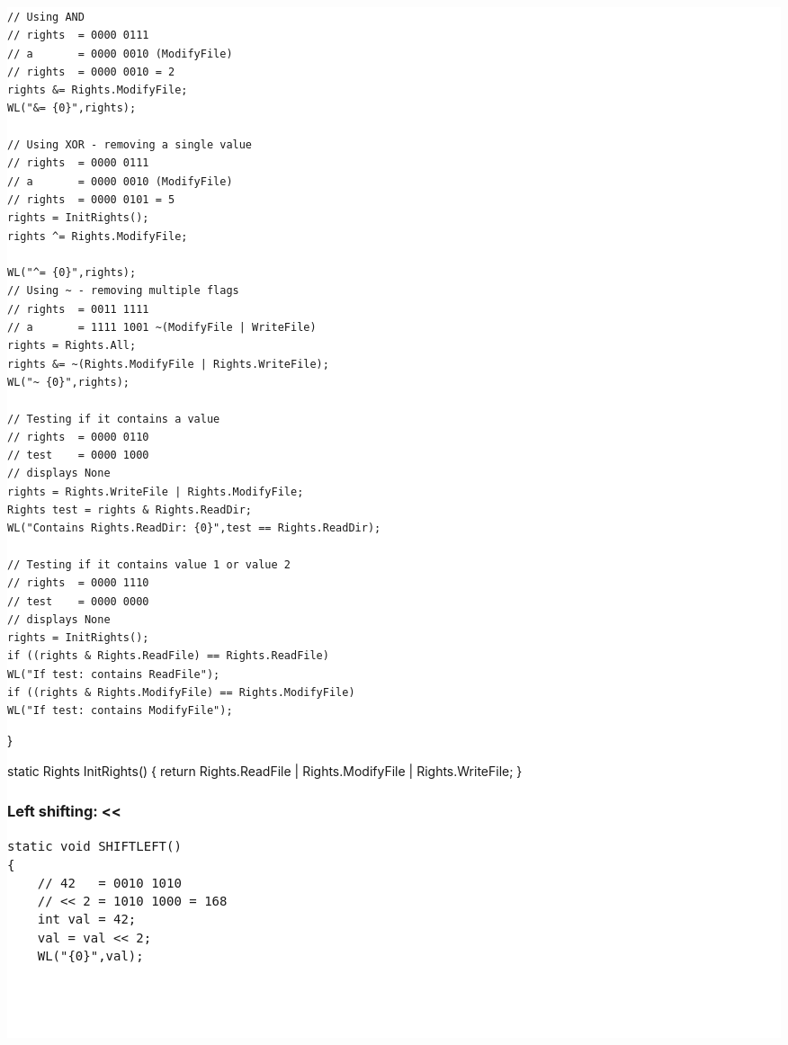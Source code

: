 	// Using AND
	// rights  = 0000 0111
	// a       = 0000 0010 (ModifyFile)
	// rights  = 0000 0010 = 2
	rights &= Rights.ModifyFile;
	WL("&= {0}",rights);
	
	// Using XOR - removing a single value
	// rights  = 0000 0111
	// a       = 0000 0010 (ModifyFile)
	// rights  = 0000 0101 = 5
	rights = InitRights();
	rights ^= Rights.ModifyFile;
	
	WL("^= {0}",rights);
	// Using ~ - removing multiple flags
	// rights  = 0011 1111
	// a       = 1111 1001 ~(ModifyFile | WriteFile)
	rights = Rights.All;
	rights &= ~(Rights.ModifyFile | Rights.WriteFile);
	WL("~ {0}",rights);
	
	// Testing if it contains a value
	// rights  = 0000 0110
	// test    = 0000 1000
	// displays None
	rights = Rights.WriteFile | Rights.ModifyFile;
	Rights test = rights & Rights.ReadDir;
	WL("Contains Rights.ReadDir: {0}",test == Rights.ReadDir);
	
	// Testing if it contains value 1 or value 2
	// rights  = 0000 1110
	// test    = 0000 0000
	// displays None
	rights = InitRights();
	if ((rights & Rights.ReadFile) == Rights.ReadFile)
	WL("If test: contains ReadFile");
	if ((rights & Rights.ModifyFile) == Rights.ModifyFile)
	WL("If test: contains ModifyFile");
}

static Rights InitRights()
{
	return Rights.ReadFile | Rights.ModifyFile | Rights.WriteFile;
}
</pre>

### Left shifting: <<

<pre>static void SHIFTLEFT()
{
	// 42   = 0010 1010
	// &lt;&lt; 2 = 1010 1000 = 168
	int val = 42;
	val = val &lt;&lt; 2;
	WL("{0}",val);
	